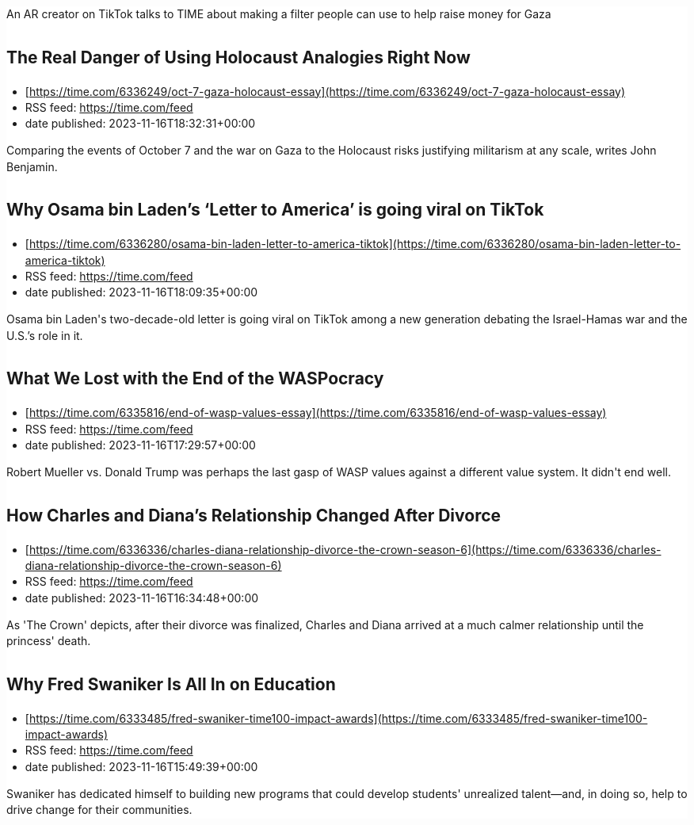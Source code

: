 An AR creator on TikTok talks to TIME about making a filter people can use to help raise money for Gaza

## The Real Danger of Using Holocaust Analogies Right Now
 - [https://time.com/6336249/oct-7-gaza-holocaust-essay](https://time.com/6336249/oct-7-gaza-holocaust-essay)
 - RSS feed: https://time.com/feed
 - date published: 2023-11-16T18:32:31+00:00

Comparing the events of October 7 and the war on Gaza to the Holocaust risks justifying militarism at any scale, writes John Benjamin.

## Why Osama bin Laden’s ‘Letter to America’ is going viral on TikTok
 - [https://time.com/6336280/osama-bin-laden-letter-to-america-tiktok](https://time.com/6336280/osama-bin-laden-letter-to-america-tiktok)
 - RSS feed: https://time.com/feed
 - date published: 2023-11-16T18:09:35+00:00

Osama bin Laden's two-decade-old letter is going viral on TikTok among a new generation debating the Israel-Hamas war and the U.S.’s role in it.

## What We Lost with the End of the WASPocracy
 - [https://time.com/6335816/end-of-wasp-values-essay](https://time.com/6335816/end-of-wasp-values-essay)
 - RSS feed: https://time.com/feed
 - date published: 2023-11-16T17:29:57+00:00

Robert Mueller vs. Donald Trump was perhaps the last gasp of WASP values against a different value system. It didn't end well.

## How Charles and Diana’s Relationship Changed After Divorce
 - [https://time.com/6336336/charles-diana-relationship-divorce-the-crown-season-6](https://time.com/6336336/charles-diana-relationship-divorce-the-crown-season-6)
 - RSS feed: https://time.com/feed
 - date published: 2023-11-16T16:34:48+00:00

As 'The Crown' depicts, after their divorce was finalized, Charles and Diana arrived at a much calmer relationship until the princess' death.

## Why Fred Swaniker Is All In on Education
 - [https://time.com/6333485/fred-swaniker-time100-impact-awards](https://time.com/6333485/fred-swaniker-time100-impact-awards)
 - RSS feed: https://time.com/feed
 - date published: 2023-11-16T15:49:39+00:00

Swaniker has dedicated himself to building new programs that could develop students' unrealized talent—and, in doing so, help to drive change for their communities.
